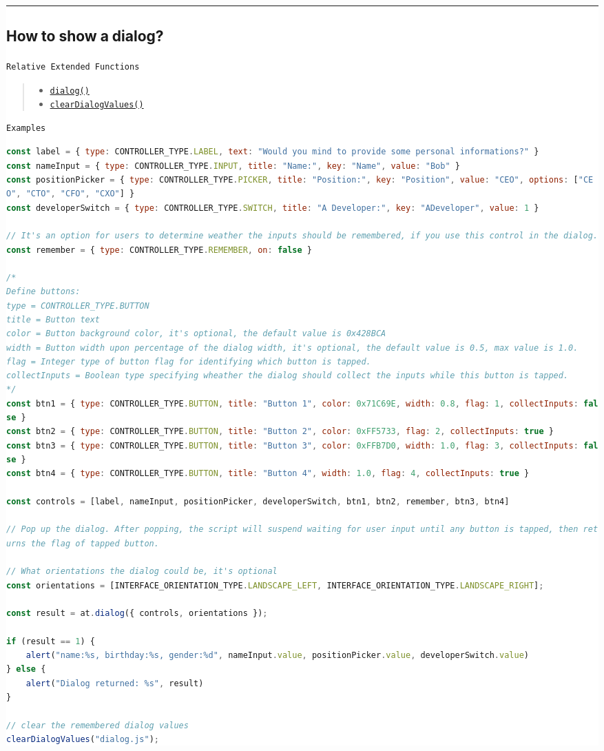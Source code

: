 ------

## How to show a dialog?

`Relative Extended Functions`
> * [`dialog()`](/js/api.html#dialog)<br/>
> * [`clearDialogValues()`](/js/api.html#cleardialogvalues)

`Examples`
```js
const label = { type: CONTROLLER_TYPE.LABEL, text: "Would you mind to provide some personal informations?" }
const nameInput = { type: CONTROLLER_TYPE.INPUT, title: "Name:", key: "Name", value: "Bob" }
const positionPicker = { type: CONTROLLER_TYPE.PICKER, title: "Position:", key: "Position", value: "CEO", options: ["CEO", "CTO", "CFO", "CXO"] }
const developerSwitch = { type: CONTROLLER_TYPE.SWITCH, title: "A Developer:", key: "ADeveloper", value: 1 }

// It's an option for users to determine weather the inputs should be remembered, if you use this control in the dialog.
const remember = { type: CONTROLLER_TYPE.REMEMBER, on: false }

/*
Define buttons:
type = CONTROLLER_TYPE.BUTTON
title = Button text
color = Button background color, it's optional, the default value is 0x428BCA
width = Button width upon percentage of the dialog width, it's optional, the default value is 0.5, max value is 1.0.
flag = Integer type of button flag for identifying which button is tapped.
collectInputs = Boolean type specifying wheather the dialog should collect the inputs while this button is tapped.
*/
const btn1 = { type: CONTROLLER_TYPE.BUTTON, title: "Button 1", color: 0x71C69E, width: 0.8, flag: 1, collectInputs: false }
const btn2 = { type: CONTROLLER_TYPE.BUTTON, title: "Button 2", color: 0xFF5733, flag: 2, collectInputs: true }
const btn3 = { type: CONTROLLER_TYPE.BUTTON, title: "Button 3", color: 0xFFB7D0, width: 1.0, flag: 3, collectInputs: false }
const btn4 = { type: CONTROLLER_TYPE.BUTTON, title: "Button 4", width: 1.0, flag: 4, collectInputs: true }

const controls = [label, nameInput, positionPicker, developerSwitch, btn1, btn2, remember, btn3, btn4]

// Pop up the dialog. After popping, the script will suspend waiting for user input until any button is tapped, then returns the flag of tapped button.

// What orientations the dialog could be, it's optional
const orientations = [INTERFACE_ORIENTATION_TYPE.LANDSCAPE_LEFT, INTERFACE_ORIENTATION_TYPE.LANDSCAPE_RIGHT];

const result = at.dialog({ controls, orientations });

if (result == 1) {
    alert("name:%s, birthday:%s, gender:%d", nameInput.value, positionPicker.value, developerSwitch.value)
} else {
    alert("Dialog returned: %s", result)
}

// clear the remembered dialog values
clearDialogValues("dialog.js");
```